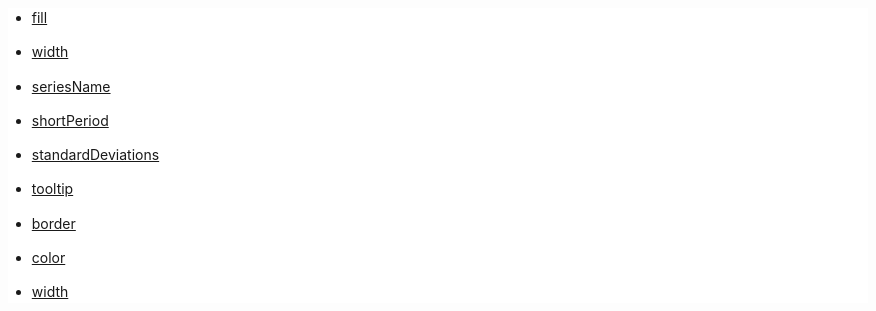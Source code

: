 		

		


	
* 
	<a href="ejChart.html#indicators->periodLine->fill">fill</a>

		

	
	
* 
	<a href="ejChart.html#indicators->periodLine->width">width</a>

		

	

		

	
		

	
	
* 
	<a href="ejChart.html#indicators->seriesName">seriesName</a>

		

	
	
* 
	<a href="ejChart.html#indicators->shortPeriod">shortPeriod</a>

		

	
	
* 
	<a href="ejChart.html#indicators->standardDeviations">standardDeviations</a>

		

	
	
* 
	<a href="ejChart.html#indicators->tooltip">tooltip</a>

		

		


	
* 
	<a href="ejChart.html#indicators->tooltip->border">border</a>

		

		


	
* 
	<a href="ejChart.html#indicators->tooltip->border->color">color</a>

		

	
	
* 
	<a href="ejChart.html#indicators->tooltip->border->width">width</a>

		
